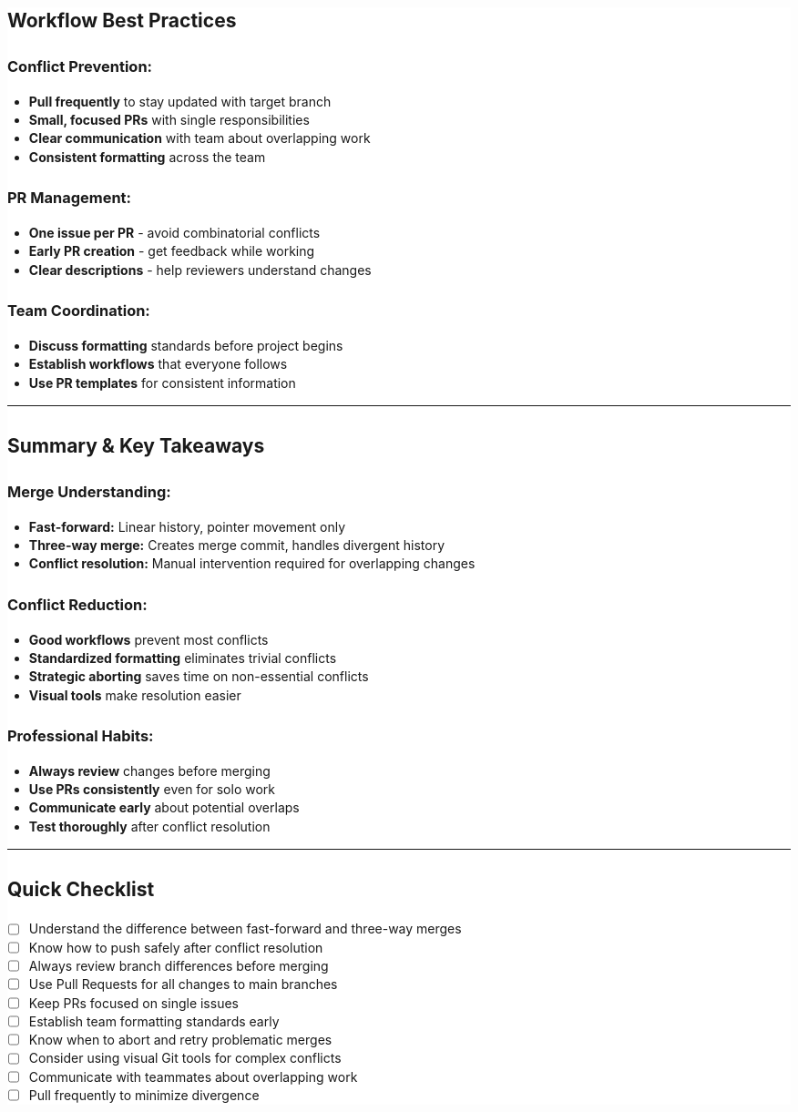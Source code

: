 ## Workflow Best Practices
### Conflict Prevention:
-   **Pull frequently** to stay updated with target branch
-   **Small, focused PRs** with single responsibilities
-   **Clear communication** with team about overlapping work
-   **Consistent formatting** across the team
### PR Management:
-   **One issue per PR** - avoid combinatorial conflicts
-   **Early PR creation** - get feedback while working
-   **Clear descriptions** - help reviewers understand changes
### Team Coordination:
-   **Discuss formatting** standards before project begins
-   **Establish workflows** that everyone follows
-   **Use PR templates** for consistent information
---
## Summary & Key Takeaways
### Merge Understanding:
-   **Fast-forward:** Linear history, pointer movement only
-   **Three-way merge:** Creates merge commit, handles divergent history
-   **Conflict resolution:** Manual intervention required for overlapping changes
### Conflict Reduction:
-   **Good workflows** prevent most conflicts
-   **Standardized formatting** eliminates trivial conflicts
-   **Strategic aborting** saves time on non-essential conflicts
-   **Visual tools** make resolution easier
### Professional Habits:
-   **Always review** changes before merging
-   **Use PRs consistently** even for solo work
-   **Communicate early** about potential overlaps
-   **Test thoroughly** after conflict resolution
---
## Quick Checklist
- [ ] Understand the difference between fast-forward and three-way merges
- [ ] Know how to push safely after conflict resolution
- [ ] Always review branch differences before merging
- [ ] Use Pull Requests for all changes to main branches
- [ ] Keep PRs focused on single issues
- [ ] Establish team formatting standards early
- [ ] Know when to abort and retry problematic merges
- [ ] Consider using visual Git tools for complex conflicts
- [ ] Communicate with teammates about overlapping work
- [ ] Pull frequently to minimize divergence